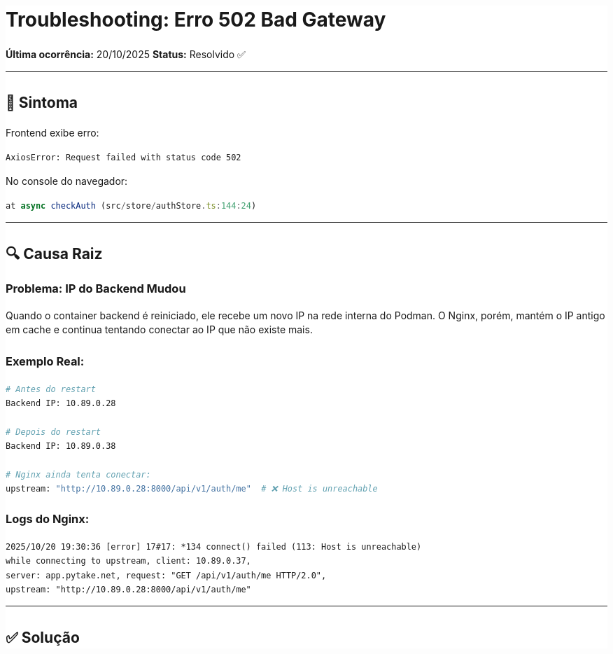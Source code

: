 # Troubleshooting: Erro 502 Bad Gateway

**Última ocorrência:** 20/10/2025
**Status:** Resolvido ✅

---

## 🐛 Sintoma

Frontend exibe erro:
```
AxiosError: Request failed with status code 502
```

No console do navegador:
```javascript
at async checkAuth (src/store/authStore.ts:144:24)
```

---

## 🔍 Causa Raiz

### Problema: IP do Backend Mudou

Quando o container backend é reiniciado, ele recebe um novo IP na rede interna do Podman. O Nginx, porém, mantém o IP antigo em cache e continua tentando conectar ao IP que não existe mais.

### Exemplo Real:

```bash
# Antes do restart
Backend IP: 10.89.0.28

# Depois do restart
Backend IP: 10.89.0.38

# Nginx ainda tenta conectar:
upstream: "http://10.89.0.28:8000/api/v1/auth/me"  # ❌ Host is unreachable
```

### Logs do Nginx:
```
2025/10/20 19:30:36 [error] 17#17: *134 connect() failed (113: Host is unreachable)
while connecting to upstream, client: 10.89.0.37,
server: app.pytake.net, request: "GET /api/v1/auth/me HTTP/2.0",
upstream: "http://10.89.0.28:8000/api/v1/auth/me"
```

---

## ✅ Solução
